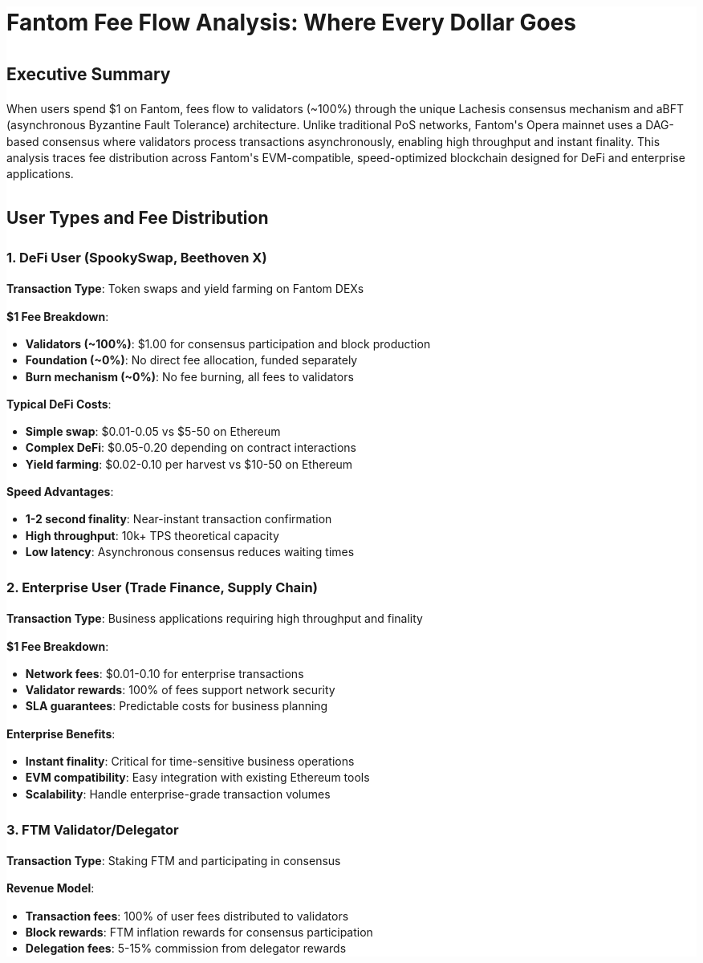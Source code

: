 # Fantom Fee Flow Analysis: Where Every Dollar Goes

## Executive Summary
When users spend $1 on Fantom, fees flow to validators (~100%) through the unique Lachesis consensus mechanism and aBFT (asynchronous Byzantine Fault Tolerance) architecture. Unlike traditional PoS networks, Fantom's Opera mainnet uses a DAG-based consensus where validators process transactions asynchronously, enabling high throughput and instant finality. This analysis traces fee distribution across Fantom's EVM-compatible, speed-optimized blockchain designed for DeFi and enterprise applications.

## User Types and Fee Distribution

### 1. DeFi User (SpookySwap, Beethoven X)
**Transaction Type**: Token swaps and yield farming on Fantom DEXs

**$1 Fee Breakdown**:
- **Validators (~100%)**: $1.00 for consensus participation and block production
- **Foundation (~0%)**: No direct fee allocation, funded separately
- **Burn mechanism (~0%)**: No fee burning, all fees to validators

**Typical DeFi Costs**:
- **Simple swap**: $0.01-0.05 vs $5-50 on Ethereum
- **Complex DeFi**: $0.05-0.20 depending on contract interactions
- **Yield farming**: $0.02-0.10 per harvest vs $10-50 on Ethereum

**Speed Advantages**:
- **1-2 second finality**: Near-instant transaction confirmation
- **High throughput**: 10k+ TPS theoretical capacity
- **Low latency**: Asynchronous consensus reduces waiting times

### 2. Enterprise User (Trade Finance, Supply Chain)
**Transaction Type**: Business applications requiring high throughput and finality

**$1 Fee Breakdown**:
- **Network fees**: $0.01-0.10 for enterprise transactions
- **Validator rewards**: 100% of fees support network security
- **SLA guarantees**: Predictable costs for business planning

**Enterprise Benefits**:
- **Instant finality**: Critical for time-sensitive business operations
- **EVM compatibility**: Easy integration with existing Ethereum tools
- **Scalability**: Handle enterprise-grade transaction volumes

### 3. FTM Validator/Delegator
**Transaction Type**: Staking FTM and participating in consensus

**Revenue Model**:
- **Transaction fees**: 100% of user fees distributed to validators
- **Block rewards**: FTM inflation rewards for consensus participation
- **Delegation fees**: 5-15% commission from delegator rewards
